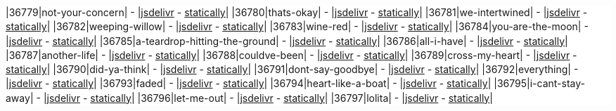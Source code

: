 |36779|not-your-concern| - |[jsdelivr](https://cdn.jsdelivr.net/gh/dbchord/c2-3-6/35001-40000/36501-37000/not-your-concern.png) - [statically](https://cdn.statically.io/gh/dbchord/c2-3-6/i/35001-40000/36501-37000/not-your-concern.png)|
|36780|thats-okay| - |[jsdelivr](https://cdn.jsdelivr.net/gh/dbchord/c2-3-6/35001-40000/36501-37000/thats-okay.png) - [statically](https://cdn.statically.io/gh/dbchord/c2-3-6/i/35001-40000/36501-37000/thats-okay.png)|
|36781|we-intertwined| - |[jsdelivr](https://cdn.jsdelivr.net/gh/dbchord/c2-3-6/35001-40000/36501-37000/we-intertwined.png) - [statically](https://cdn.statically.io/gh/dbchord/c2-3-6/i/35001-40000/36501-37000/we-intertwined.png)|
|36782|weeping-willow| - |[jsdelivr](https://cdn.jsdelivr.net/gh/dbchord/c2-3-6/35001-40000/36501-37000/weeping-willow.png) - [statically](https://cdn.statically.io/gh/dbchord/c2-3-6/i/35001-40000/36501-37000/weeping-willow.png)|
|36783|wine-red| - |[jsdelivr](https://cdn.jsdelivr.net/gh/dbchord/c2-3-6/35001-40000/36501-37000/wine-red.png) - [statically](https://cdn.statically.io/gh/dbchord/c2-3-6/i/35001-40000/36501-37000/wine-red.png)|
|36784|you-are-the-moon| - |[jsdelivr](https://cdn.jsdelivr.net/gh/dbchord/c2-3-6/35001-40000/36501-37000/you-are-the-moon.png) - [statically](https://cdn.statically.io/gh/dbchord/c2-3-6/i/35001-40000/36501-37000/you-are-the-moon.png)|
|36785|a-teardrop-hitting-the-ground| - |[jsdelivr](https://cdn.jsdelivr.net/gh/dbchord/c2-3-6/35001-40000/36501-37000/a-teardrop-hitting-the-ground.png) - [statically](https://cdn.statically.io/gh/dbchord/c2-3-6/i/35001-40000/36501-37000/a-teardrop-hitting-the-ground.png)|
|36786|all-i-have| - |[jsdelivr](https://cdn.jsdelivr.net/gh/dbchord/c2-3-6/35001-40000/36501-37000/all-i-have.png) - [statically](https://cdn.statically.io/gh/dbchord/c2-3-6/i/35001-40000/36501-37000/all-i-have.png)|
|36787|another-life| - |[jsdelivr](https://cdn.jsdelivr.net/gh/dbchord/c2-3-6/35001-40000/36501-37000/another-life.png) - [statically](https://cdn.statically.io/gh/dbchord/c2-3-6/i/35001-40000/36501-37000/another-life.png)|
|36788|couldve-been| - |[jsdelivr](https://cdn.jsdelivr.net/gh/dbchord/c2-3-6/35001-40000/36501-37000/couldve-been.png) - [statically](https://cdn.statically.io/gh/dbchord/c2-3-6/i/35001-40000/36501-37000/couldve-been.png)|
|36789|cross-my-heart| - |[jsdelivr](https://cdn.jsdelivr.net/gh/dbchord/c2-3-6/35001-40000/36501-37000/cross-my-heart.png) - [statically](https://cdn.statically.io/gh/dbchord/c2-3-6/i/35001-40000/36501-37000/cross-my-heart.png)|
|36790|did-ya-think| - |[jsdelivr](https://cdn.jsdelivr.net/gh/dbchord/c2-3-6/35001-40000/36501-37000/did-ya-think.png) - [statically](https://cdn.statically.io/gh/dbchord/c2-3-6/i/35001-40000/36501-37000/did-ya-think.png)|
|36791|dont-say-goodbye| - |[jsdelivr](https://cdn.jsdelivr.net/gh/dbchord/c2-3-6/35001-40000/36501-37000/dont-say-goodbye.png) - [statically](https://cdn.statically.io/gh/dbchord/c2-3-6/i/35001-40000/36501-37000/dont-say-goodbye.png)|
|36792|everything| - |[jsdelivr](https://cdn.jsdelivr.net/gh/dbchord/c2-3-6/35001-40000/36501-37000/everything.png) - [statically](https://cdn.statically.io/gh/dbchord/c2-3-6/i/35001-40000/36501-37000/everything.png)|
|36793|faded| - |[jsdelivr](https://cdn.jsdelivr.net/gh/dbchord/c2-3-6/35001-40000/36501-37000/faded.png) - [statically](https://cdn.statically.io/gh/dbchord/c2-3-6/i/35001-40000/36501-37000/faded.png)|
|36794|heart-like-a-boat| - |[jsdelivr](https://cdn.jsdelivr.net/gh/dbchord/c2-3-6/35001-40000/36501-37000/heart-like-a-boat.png) - [statically](https://cdn.statically.io/gh/dbchord/c2-3-6/i/35001-40000/36501-37000/heart-like-a-boat.png)|
|36795|i-cant-stay-away| - |[jsdelivr](https://cdn.jsdelivr.net/gh/dbchord/c2-3-6/35001-40000/36501-37000/i-cant-stay-away.png) - [statically](https://cdn.statically.io/gh/dbchord/c2-3-6/i/35001-40000/36501-37000/i-cant-stay-away.png)|
|36796|let-me-out| - |[jsdelivr](https://cdn.jsdelivr.net/gh/dbchord/c2-3-6/35001-40000/36501-37000/let-me-out.png) - [statically](https://cdn.statically.io/gh/dbchord/c2-3-6/i/35001-40000/36501-37000/let-me-out.png)|
|36797|lolita| - |[jsdelivr](https://cdn.jsdelivr.net/gh/dbchord/c2-3-6/35001-40000/36501-37000/lolita.png) - [statically](https://cdn.statically.io/gh/dbchord/c2-3-6/i/35001-40000/36501-37000/lolita.png)|
